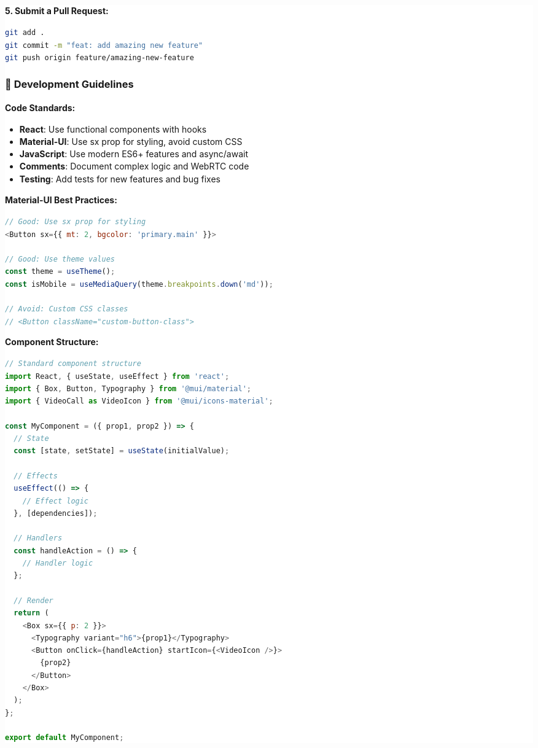 **5. Submit a Pull Request:**
```bash
git add .
git commit -m "feat: add amazing new feature"
git push origin feature/amazing-new-feature
```

### 📝 **Development Guidelines**

**Code Standards:**
- **React**: Use functional components with hooks
- **Material-UI**: Use sx prop for styling, avoid custom CSS
- **JavaScript**: Use modern ES6+ features and async/await
- **Comments**: Document complex logic and WebRTC code
- **Testing**: Add tests for new features and bug fixes

**Material-UI Best Practices:**
```javascript
// Good: Use sx prop for styling
<Button sx={{ mt: 2, bgcolor: 'primary.main' }}>

// Good: Use theme values
const theme = useTheme();
const isMobile = useMediaQuery(theme.breakpoints.down('md'));

// Avoid: Custom CSS classes
// <Button className="custom-button-class">
```

**Component Structure:**
```javascript
// Standard component structure
import React, { useState, useEffect } from 'react';
import { Box, Button, Typography } from '@mui/material';
import { VideoCall as VideoIcon } from '@mui/icons-material';

const MyComponent = ({ prop1, prop2 }) => {
  // State
  const [state, setState] = useState(initialValue);
  
  // Effects
  useEffect(() => {
    // Effect logic
  }, [dependencies]);
  
  // Handlers
  const handleAction = () => {
    // Handler logic
  };
  
  // Render
  return (
    <Box sx={{ p: 2 }}>
      <Typography variant="h6">{prop1}</Typography>
      <Button onClick={handleAction} startIcon={<VideoIcon />}>
        {prop2}
      </Button>
    </Box>
  );
};

export default MyComponent;
```
